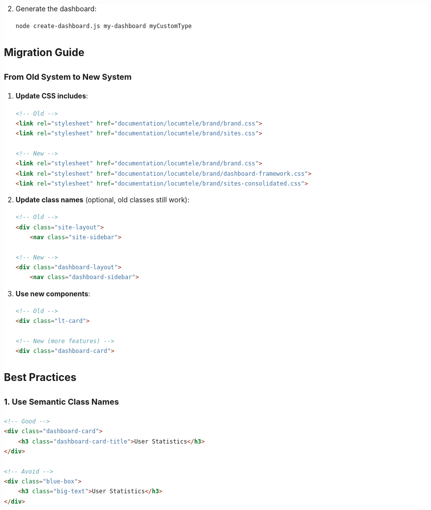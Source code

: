 
2. Generate the dashboard:
   ```bash
   node create-dashboard.js my-dashboard myCustomType
   ```

## Migration Guide

### From Old System to New System

1. **Update CSS includes**:
   ```html
   <!-- Old -->
   <link rel="stylesheet" href="documentation/locumtele/brand/brand.css">
   <link rel="stylesheet" href="documentation/locumtele/brand/sites.css">
   
   <!-- New -->
   <link rel="stylesheet" href="documentation/locumtele/brand/brand.css">
   <link rel="stylesheet" href="documentation/locumtele/brand/dashboard-framework.css">
   <link rel="stylesheet" href="documentation/locumtele/brand/sites-consolidated.css">
   ```

2. **Update class names** (optional, old classes still work):
   ```html
   <!-- Old -->
   <div class="site-layout">
       <nav class="site-sidebar">
   
   <!-- New -->
   <div class="dashboard-layout">
       <nav class="dashboard-sidebar">
   ```

3. **Use new components**:
   ```html
   <!-- Old -->
   <div class="lt-card">
   
   <!-- New (more features) -->
   <div class="dashboard-card">
   ```

## Best Practices

### 1. Use Semantic Class Names
```html
<!-- Good -->
<div class="dashboard-card">
    <h3 class="dashboard-card-title">User Statistics</h3>
</div>

<!-- Avoid -->
<div class="blue-box">
    <h3 class="big-text">User Statistics</h3>
</div>
```
